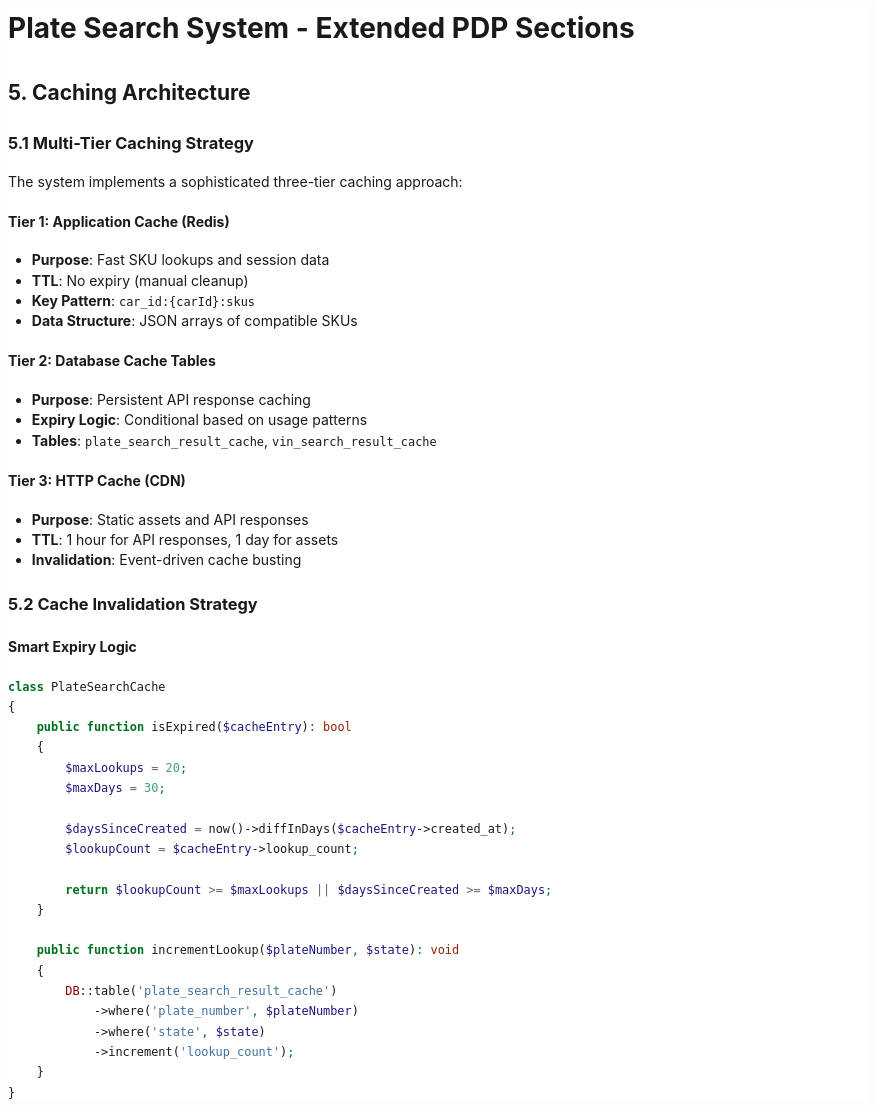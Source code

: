# Plate Search System - Extended PDP Sections

## 5. Caching Architecture

### 5.1 Multi-Tier Caching Strategy

The system implements a sophisticated three-tier caching approach:

#### Tier 1: Application Cache (Redis)
- **Purpose**: Fast SKU lookups and session data
- **TTL**: No expiry (manual cleanup)
- **Key Pattern**: `car_id:{carId}:skus`
- **Data Structure**: JSON arrays of compatible SKUs

#### Tier 2: Database Cache Tables
- **Purpose**: Persistent API response caching
- **Expiry Logic**: Conditional based on usage patterns
- **Tables**: `plate_search_result_cache`, `vin_search_result_cache`

#### Tier 3: HTTP Cache (CDN)
- **Purpose**: Static assets and API responses
- **TTL**: 1 hour for API responses, 1 day for assets
- **Invalidation**: Event-driven cache busting

### 5.2 Cache Invalidation Strategy

#### Smart Expiry Logic
```php
class PlateSearchCache
{
    public function isExpired($cacheEntry): bool
    {
        $maxLookups = 20;
        $maxDays = 30;
        
        $daysSinceCreated = now()->diffInDays($cacheEntry->created_at);
        $lookupCount = $cacheEntry->lookup_count;
        
        return $lookupCount >= $maxLookups || $daysSinceCreated >= $maxDays;
    }
    
    public function incrementLookup($plateNumber, $state): void
    {
        DB::table('plate_search_result_cache')
            ->where('plate_number', $plateNumber)
            ->where('state', $state)
            ->increment('lookup_count');
    }
}
```
